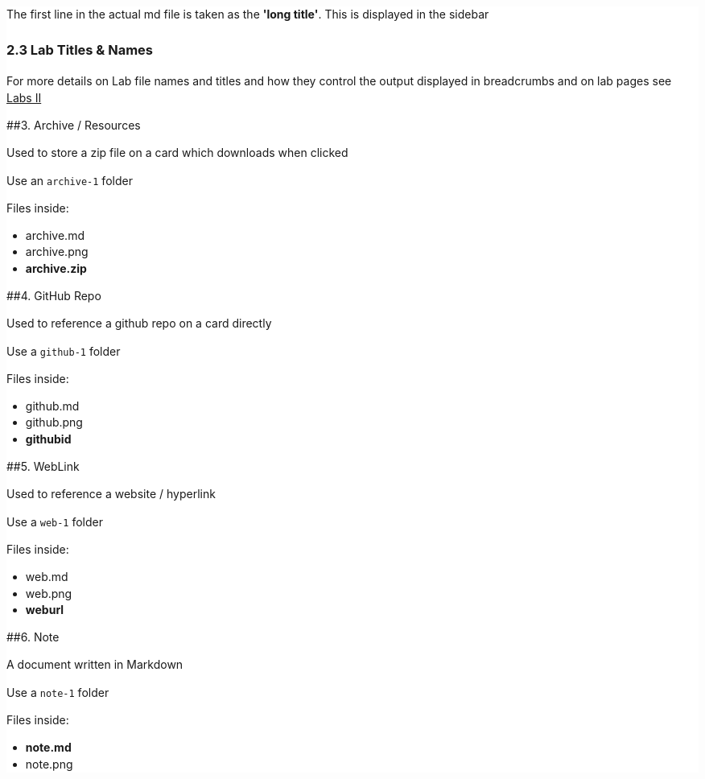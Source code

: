 The first line in the actual md file is taken as the **'long title'**. This is displayed in the sidebar

### 2.3 Lab Titles & Names

For more details on Lab file names and titles and how they control the output displayed in breadcrumbs and on lab pages see [Labs II](https://reader.tutors.dev/lab/tutors-docs/unit-3-edit/book-d-labs/Lab%20Names)

##3. Archive / Resources

Used to store a zip file on a card which downloads when clicked

Use an `archive-1` folder

Files inside:

-	archive.md
-	archive.png
-	**archive.zip**






##4. GitHub Repo

Used to reference a github repo on a card directly

Use a `github-1` folder

Files inside:

-	github.md
-	github.png
-	**githubid**



##5. WebLink

Used to reference a website / hyperlink

Use a `web-1` folder

Files inside:

-	web.md
-	web.png
- **weburl** 



##6. Note

A document written in Markdown

Use a `note-1` folder

Files inside:

-	**note.md**
-	note.png
